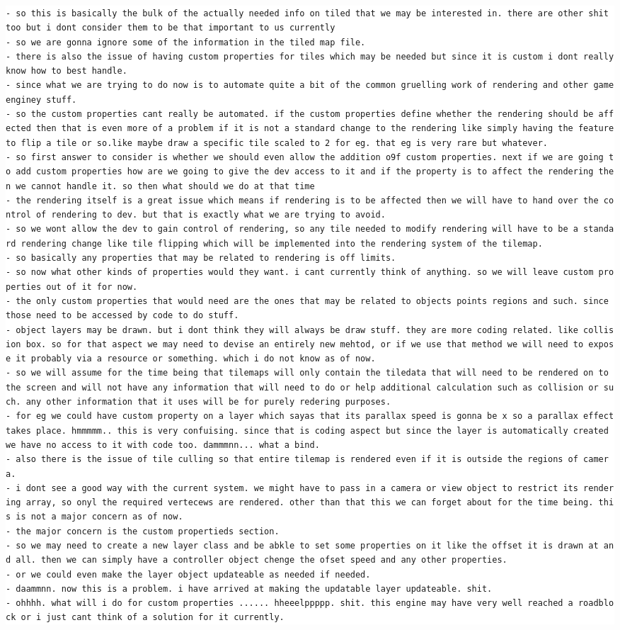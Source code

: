     - so this is basically the bulk of the actually needed info on tiled that we may be interested in. there are other shit too but i dont consider them to be that important to us currently
    - so we are gonna ignore some of the information in the tiled map file.
    - there is also the issue of having custom properties for tiles which may be needed but since it is custom i dont really know how to best handle. 
    - since what we are trying to do now is to automate quite a bit of the common gruelling work of rendering and other game enginey stuff. 
    - so the custom properties cant really be automated. if the custom properties define whether the rendering should be affected then that is even more of a problem if it is not a standard change to the rendering like simply having the feature to flip a tile or so.like maybe draw a specific tile scaled to 2 for eg. that eg is very rare but whatever.
    - so first answer to consider is whether we should even allow the addition o9f custom properties. next if we are going to add custom properties how are we going to give the dev access to it and if the property is to affect the rendering then we cannot handle it. so then what should we do at that time
    - the rendering itself is a great issue which means if rendering is to be affected then we will have to hand over the control of rendering to dev. but that is exactly what we are trying to avoid.
    - so we wont allow the dev to gain control of rendering, so any tile needed to modify rendering will have to be a standard rendering change like tile flipping which will be implemented into the rendering system of the tilemap.
    - so basically any properties that may be related to rendering is off limits.
    - so now what other kinds of properties would they want. i cant currently think of anything. so we will leave custom properties out of it for now.
    - the only custom properties that would need are the ones that may be related to objects points regions and such. since those need to be accessed by code to do stuff.
    - object layers may be drawn. but i dont think they will always be draw stuff. they are more coding related. like collision box. so for that aspect we may need to devise an entirely new mehtod, or if we use that method we will need to expose it probably via a resource or something. which i do not know as of now. 
    - so we will assume for the time being that tilemaps will only contain the tiledata that will need to be rendered on to the screen and will not have any information that will need to do or help additional calculation such as collision or such. any other information that it uses will be for purely redering purposes.
    - for eg we could have custom property on a layer which sayas that its parallax speed is gonna be x so a parallax effect takes place. hmmmmm.. this is very confuising. since that is coding aspect but since the layer is automatically created we have no access to it with code too. dammmnn... what a bind.
    - also there is the issue of tile culling so that entire tilemap is rendered even if it is outside the regions of camera. 
    - i dont see a good way with the current system. we might have to pass in a camera or view object to restrict its rendering array, so onyl the required vertecews are rendered. other than that this we can forget about for the time being. this is not a major concern as of now.
    - the major concern is the custom propertieds section.
    - so we may need to create a new layer class and be abkle to set some properties on it like the offset it is drawn at and all. then we can simply have a controller object chenge the ofset speed and any other properties. 
    - or we could even make the layer object updateable as needed if needed.
    - daammnn. now this is a problem. i have arrived at making the updatable layer updateable. shit.
    - ohhhh. what will i do for custom properties ...... hheeelppppp. shit. this engine may have very well reached a roadblock or i just cant think of a solution for it currently.
